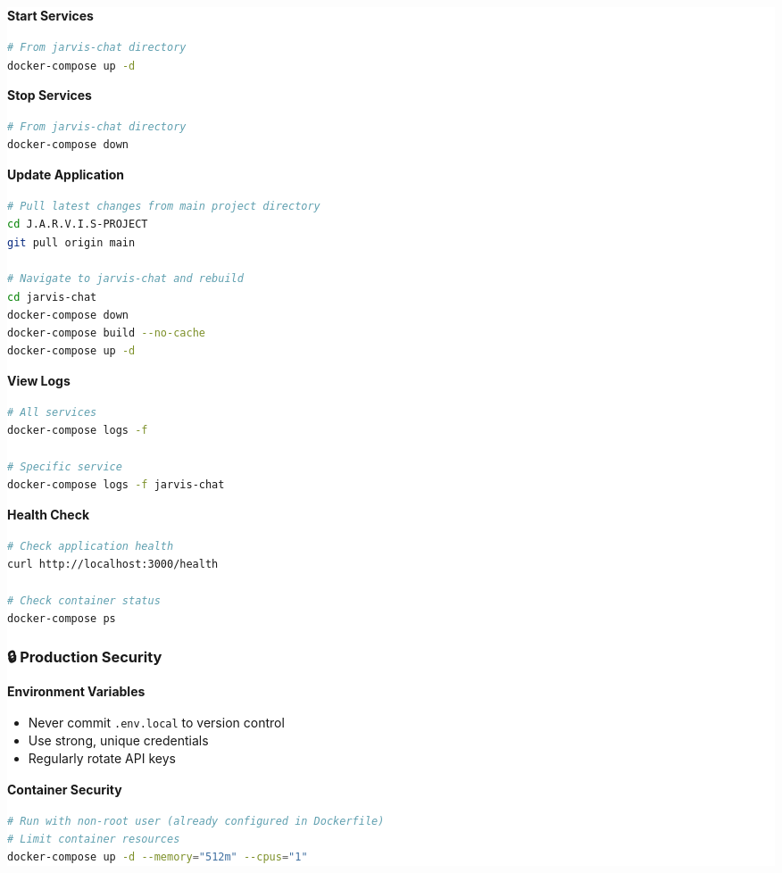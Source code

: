 **Start Services**
```bash
# From jarvis-chat directory
docker-compose up -d
```

**Stop Services**
```bash
# From jarvis-chat directory
docker-compose down
```

**Update Application**
```bash
# Pull latest changes from main project directory
cd J.A.R.V.I.S-PROJECT
git pull origin main

# Navigate to jarvis-chat and rebuild
cd jarvis-chat
docker-compose down
docker-compose build --no-cache
docker-compose up -d
```

**View Logs**
```bash
# All services
docker-compose logs -f

# Specific service
docker-compose logs -f jarvis-chat
```

**Health Check**
```bash
# Check application health
curl http://localhost:3000/health

# Check container status
docker-compose ps
```

### 🔒 Production Security

**Environment Variables**
- Never commit `.env.local` to version control
- Use strong, unique credentials
- Regularly rotate API keys

**Container Security**
```bash
# Run with non-root user (already configured in Dockerfile)
# Limit container resources
docker-compose up -d --memory="512m" --cpus="1"
```

